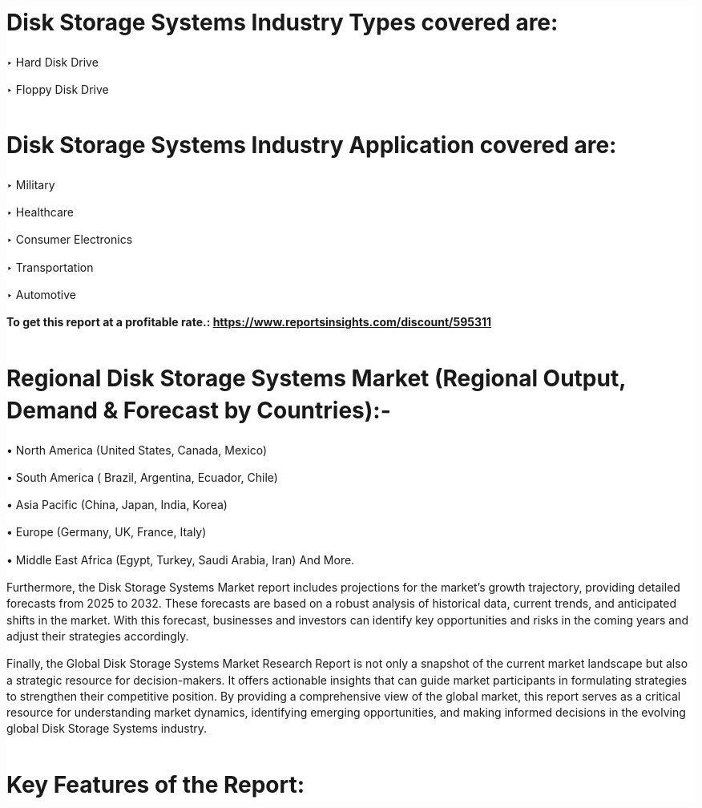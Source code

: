 </tr>
</table>

# <strong>Disk Storage Systems Industry Types covered are:</strong>

‣ Hard Disk Drive

‣ Floppy Disk Drive

# <strong>Disk Storage Systems Industry Application covered are:</strong>

‣ Military

‣  Healthcare

‣  Consumer Electronics

‣  Transportation

‣  Automotive

<strong>To get this report at a profitable rate.: <a href=https://www.reportsinsights.com/discount/595311>https://www.reportsinsights.com/discount/595311</a></strong>

# <strong>Regional Disk Storage Systems Market (Regional Output, Demand &amp; Forecast by Countries):-</strong>

• North America (United States, Canada, Mexico)

• South America ( Brazil, Argentina, Ecuador, Chile)

• Asia Pacific (China, Japan, India, Korea)

• Europe (Germany, UK, France, Italy)

• Middle East Africa (Egypt, Turkey, Saudi Arabia, Iran) And More.

Furthermore, the Disk Storage Systems Market report includes projections for the market’s growth trajectory, providing detailed forecasts from 2025 to 2032. These forecasts are based on a robust analysis of historical data, current trends, and anticipated shifts in the market. With this forecast, businesses and investors can identify key opportunities and risks in the coming years and adjust their strategies accordingly.

Finally, the Global Disk Storage Systems Market Research Report is not only a snapshot of the current market landscape but also a strategic resource for decision-makers. It offers actionable insights that can guide market participants in formulating strategies to strengthen their competitive position. By providing a comprehensive view of the global market, this report serves as a critical resource for understanding market dynamics, identifying emerging opportunities, and making informed decisions in the evolving global Disk Storage Systems industry.

# <strong>Key Features of the Report:</strong>
